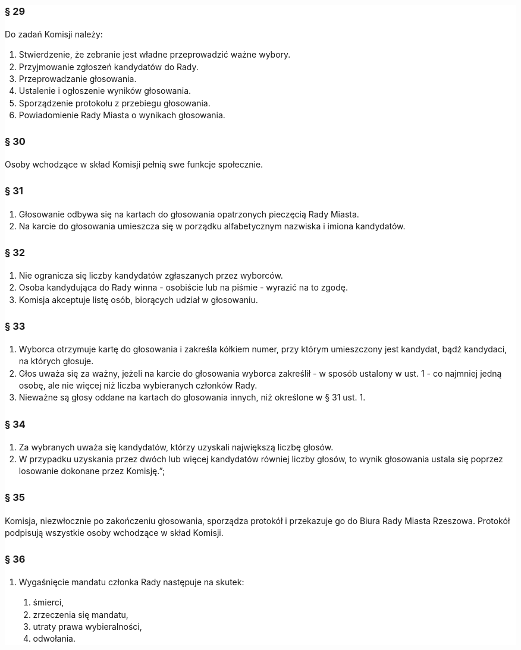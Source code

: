 ### § 29

Do zadań Komisji należy:

1. Stwierdzenie, że zebranie jest władne przeprowadzić ważne wybory.
2. Przyjmowanie zgłoszeń kandydatów do Rady.
3. Przeprowadzanie głosowania.
4. Ustalenie i ogłoszenie wyników głosowania.
5. Sporządzenie protokołu z przebiegu głosowania.
6. Powiadomienie Rady Miasta o wynikach głosowania.

### § 30

Osoby wchodzące w skład Komisji pełnią swe funkcje społecznie. 

### § 31

1. Głosowanie odbywa się na kartach do głosowania opatrzonych pieczęcią Rady Miasta.
2. Na karcie do głosowania umieszcza się w porządku alfabetycznym nazwiska i imiona kandydatów.

### § 32

1. Nie ogranicza się liczby kandydatów zgłaszanych przez wyborców. 
2. Osoba kandydująca do Rady winna - osobiście lub na piśmie - wyrazić na to zgodę.
3. Komisja akceptuje listę osób, biorących udział w głosowaniu.

### § 33

1. Wyborca otrzymuje kartę do głosowania i zakreśla kółkiem numer, przy którym umieszczony jest kandydat, bądź kandydaci, na których głosuje.
2. Głos uważa się za ważny, jeżeli na karcie do głosowania wyborca zakreślił - w sposób ustalony w ust. 1 - co najmniej jedną osobę, ale nie więcej niż liczba wybieranych członków Rady.
3. Nieważne są głosy oddane na kartach do głosowania innych, niż określone w § 31 ust. 1.

### § 34

1. Za wybranych uważa się kandydatów, którzy uzyskali największą liczbę głosów.
2. W przypadku uzyskania przez dwóch lub więcej kandydatów równiej liczby głosów, to wynik głosowania ustala się poprzez losowanie dokonane przez Komisję.”;

### § 35

Komisja, niezwłocznie po zakończeniu głosowania, sporządza protokół i przekazuje go do Biura Rady Miasta Rzeszowa. Protokół podpisują wszystkie osoby wchodzące w skład Komisji.

### § 36

1. Wygaśnięcie mandatu członka Rady następuje na skutek:

   1) śmierci,
   2) zrzeczenia się mandatu,
   3) utraty prawa wybieralności,
   4) odwołania.
